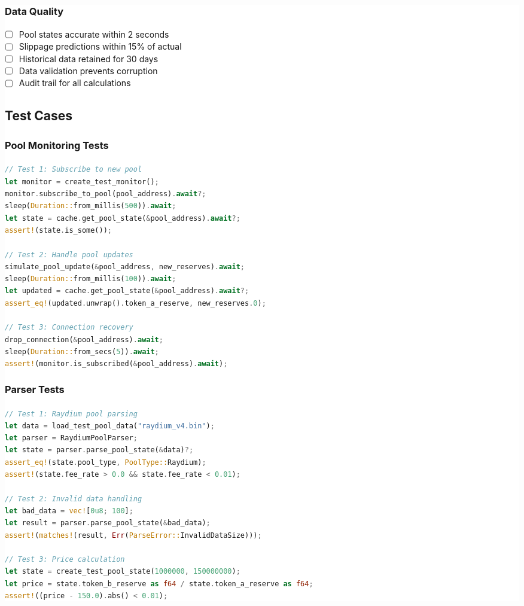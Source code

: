 ### Data Quality
- [ ] Pool states accurate within 2 seconds
- [ ] Slippage predictions within 15% of actual
- [ ] Historical data retained for 30 days
- [ ] Data validation prevents corruption
- [ ] Audit trail for all calculations

## Test Cases

### Pool Monitoring Tests
```rust
// Test 1: Subscribe to new pool
let monitor = create_test_monitor();
monitor.subscribe_to_pool(pool_address).await?;
sleep(Duration::from_millis(500)).await;
let state = cache.get_pool_state(&pool_address).await?;
assert!(state.is_some());

// Test 2: Handle pool updates
simulate_pool_update(&pool_address, new_reserves).await;
sleep(Duration::from_millis(100)).await;
let updated = cache.get_pool_state(&pool_address).await?;
assert_eq!(updated.unwrap().token_a_reserve, new_reserves.0);

// Test 3: Connection recovery
drop_connection(&pool_address).await;
sleep(Duration::from_secs(5)).await;
assert!(monitor.is_subscribed(&pool_address).await);
```

### Parser Tests
```rust
// Test 1: Raydium pool parsing
let data = load_test_pool_data("raydium_v4.bin");
let parser = RaydiumPoolParser;
let state = parser.parse_pool_state(&data)?;
assert_eq!(state.pool_type, PoolType::Raydium);
assert!(state.fee_rate > 0.0 && state.fee_rate < 0.01);

// Test 2: Invalid data handling
let bad_data = vec![0u8; 100];
let result = parser.parse_pool_state(&bad_data);
assert!(matches!(result, Err(ParseError::InvalidDataSize)));

// Test 3: Price calculation
let state = create_test_pool_state(1000000, 150000000);
let price = state.token_b_reserve as f64 / state.token_a_reserve as f64;
assert!((price - 150.0).abs() < 0.01);
```
